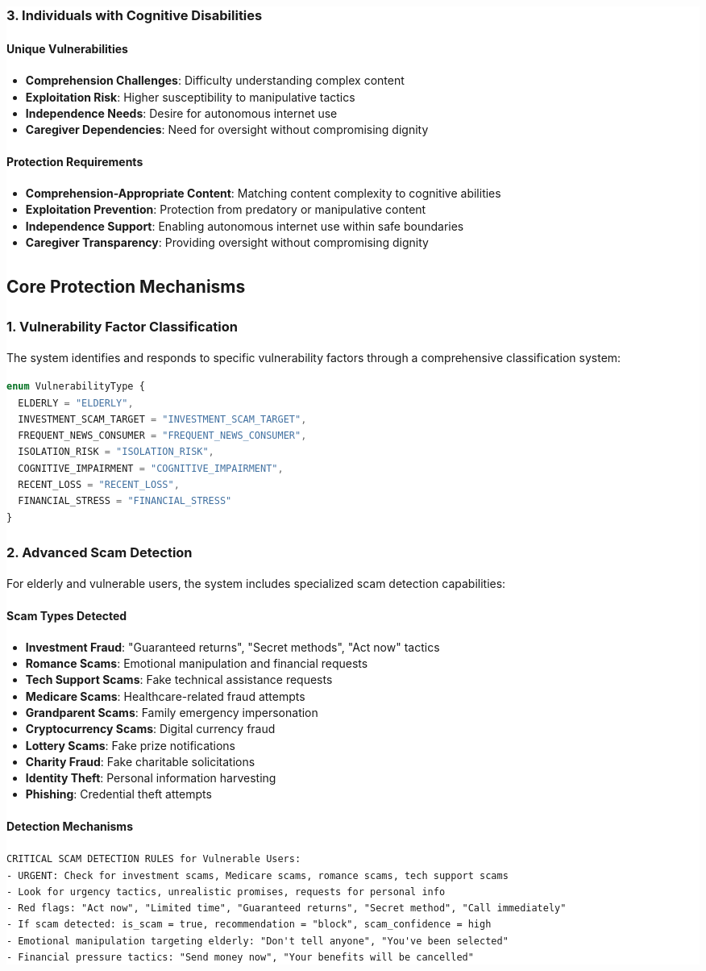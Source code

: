 ### 3. Individuals with Cognitive Disabilities

#### Unique Vulnerabilities
- **Comprehension Challenges**: Difficulty understanding complex content
- **Exploitation Risk**: Higher susceptibility to manipulative tactics
- **Independence Needs**: Desire for autonomous internet use
- **Caregiver Dependencies**: Need for oversight without compromising dignity

#### Protection Requirements
- **Comprehension-Appropriate Content**: Matching content complexity to cognitive abilities
- **Exploitation Prevention**: Protection from predatory or manipulative content
- **Independence Support**: Enabling autonomous internet use within safe boundaries
- **Caregiver Transparency**: Providing oversight without compromising dignity

## Core Protection Mechanisms

### 1. Vulnerability Factor Classification

The system identifies and responds to specific vulnerability factors through a comprehensive classification system:

```typescript
enum VulnerabilityType {
  ELDERLY = "ELDERLY",
  INVESTMENT_SCAM_TARGET = "INVESTMENT_SCAM_TARGET",
  FREQUENT_NEWS_CONSUMER = "FREQUENT_NEWS_CONSUMER",
  ISOLATION_RISK = "ISOLATION_RISK",
  COGNITIVE_IMPAIRMENT = "COGNITIVE_IMPAIRMENT",
  RECENT_LOSS = "RECENT_LOSS",
  FINANCIAL_STRESS = "FINANCIAL_STRESS"
}
```

### 2. Advanced Scam Detection

For elderly and vulnerable users, the system includes specialized scam detection capabilities:

#### Scam Types Detected
- **Investment Fraud**: "Guaranteed returns", "Secret methods", "Act now" tactics
- **Romance Scams**: Emotional manipulation and financial requests
- **Tech Support Scams**: Fake technical assistance requests
- **Medicare Scams**: Healthcare-related fraud attempts
- **Grandparent Scams**: Family emergency impersonation
- **Cryptocurrency Scams**: Digital currency fraud
- **Lottery Scams**: Fake prize notifications
- **Charity Fraud**: Fake charitable solicitations
- **Identity Theft**: Personal information harvesting
- **Phishing**: Credential theft attempts

#### Detection Mechanisms
```baml
CRITICAL SCAM DETECTION RULES for Vulnerable Users:
- URGENT: Check for investment scams, Medicare scams, romance scams, tech support scams
- Look for urgency tactics, unrealistic promises, requests for personal info
- Red flags: "Act now", "Limited time", "Guaranteed returns", "Secret method", "Call immediately"
- If scam detected: is_scam = true, recommendation = "block", scam_confidence = high
- Emotional manipulation targeting elderly: "Don't tell anyone", "You've been selected"
- Financial pressure tactics: "Send money now", "Your benefits will be cancelled"
```
